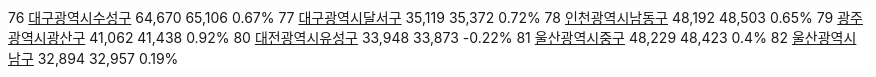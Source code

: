   <tr class="item">
    <td>76</td>
    <td><a href="/apt/대구광역시수성구">대구광역시수성구</a></td>
    <td>64,670</td>
    <td>65,106</td>
    <td>0.67%</td>
  </tr>

  <tr class="item">
    <td>77</td>
    <td><a href="/apt/대구광역시달서구">대구광역시달서구</a></td>
    <td>35,119</td>
    <td>35,372</td>
    <td>0.72%</td>
  </tr>

  <tr class="item">
    <td>78</td>
    <td><a href="/apt/인천광역시남동구">인천광역시남동구</a></td>
    <td>48,192</td>
    <td>48,503</td>
    <td>0.65%</td>
  </tr>

  <tr class="item">
    <td>79</td>
    <td><a href="/apt/광주광역시광산구">광주광역시광산구</a></td>
    <td>41,062</td>
    <td>41,438</td>
    <td>0.92%</td>
  </tr>

  <tr class="item">
    <td>80</td>
    <td><a href="/apt/대전광역시유성구">대전광역시유성구</a></td>
    <td>33,948</td>
    <td>33,873</td>
    <td>-0.22%</td>
  </tr>

  <tr class="item">
    <td>81</td>
    <td><a href="/apt/울산광역시중구">울산광역시중구</a></td>
    <td>48,229</td>
    <td>48,423</td>
    <td>0.4%</td>
  </tr>

  <tr class="item">
    <td>82</td>
    <td><a href="/apt/울산광역시남구">울산광역시남구</a></td>
    <td>32,894</td>
    <td>32,957</td>
    <td>0.19%</td>
  </tr>
